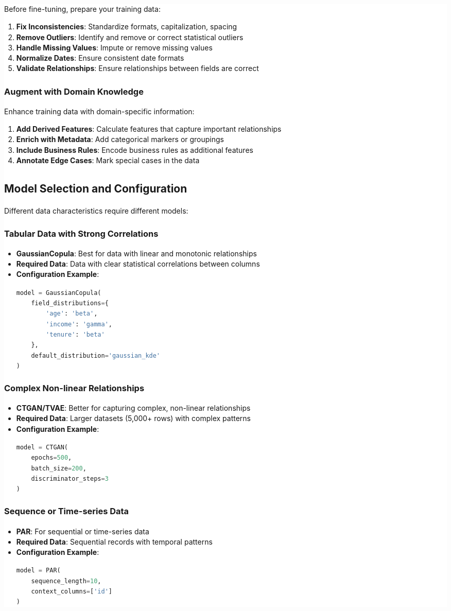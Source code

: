 Before fine-tuning, prepare your training data:

1. **Fix Inconsistencies**: Standardize formats, capitalization, spacing
2. **Remove Outliers**: Identify and remove or correct statistical outliers
3. **Handle Missing Values**: Impute or remove missing values
4. **Normalize Dates**: Ensure consistent date formats
5. **Validate Relationships**: Ensure relationships between fields are correct

### Augment with Domain Knowledge

Enhance training data with domain-specific information:

1. **Add Derived Features**: Calculate features that capture important relationships
2. **Enrich with Metadata**: Add categorical markers or groupings
3. **Include Business Rules**: Encode business rules as additional features
4. **Annotate Edge Cases**: Mark special cases in the data

## Model Selection and Configuration

Different data characteristics require different models:

### Tabular Data with Strong Correlations

- **GaussianCopula**: Best for data with linear and monotonic relationships
- **Required Data**: Data with clear statistical correlations between columns
- **Configuration Example**:
  ```python
  model = GaussianCopula(
      field_distributions={
          'age': 'beta',
          'income': 'gamma',
          'tenure': 'beta'
      },
      default_distribution='gaussian_kde'
  )
  ```

### Complex Non-linear Relationships

- **CTGAN/TVAE**: Better for capturing complex, non-linear relationships
- **Required Data**: Larger datasets (5,000+ rows) with complex patterns
- **Configuration Example**:
  ```python
  model = CTGAN(
      epochs=500,
      batch_size=200,
      discriminator_steps=3
  )
  ```

### Sequence or Time-series Data

- **PAR**: For sequential or time-series data
- **Required Data**: Sequential records with temporal patterns
- **Configuration Example**:
  ```python
  model = PAR(
      sequence_length=10,
      context_columns=['id']
  )
  ```
